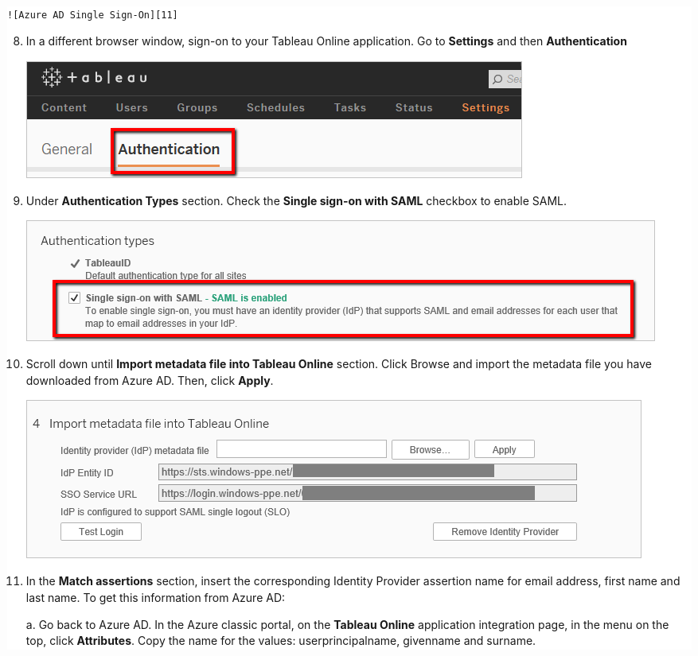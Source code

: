 	![Azure AD Single Sign-On][11]
8. In a different browser window, sign-on to your Tableau Online application. Go to **Settings** and then **Authentication**

	![Configure Single Sign-On](./media/active-directory-saas-tableauonline-tutorial/tutorial_tableauonline_09.png)

9. Under **Authentication Types** section. Check the **Single sign-on with SAML** checkbox to enable SAML.

	![Configure Single Sign-On](./media/active-directory-saas-tableauonline-tutorial/tutorial_tableauonline_12.png)

10. Scroll down until **Import metadata file into Tableau Online** section.  Click Browse and import the metadata file you have downloaded from Azure AD. Then, click **Apply**.

	![Configure Single Sign-On](./media/active-directory-saas-tableauonline-tutorial/tutorial_tableauonline_13.png)

11. In the **Match assertions** section, insert the corresponding Identity Provider assertion name for email address, first name and last name. To get this information from Azure AD:

	a. Go back to Azure AD. In the Azure classic portal, on the **Tableau Online** application integration page, in the menu on the top, click **Attributes**. Copy the name for the values: userprincipalname, givenname and surname.
     

[1]: ./media/active-directory-saas-tableauonline-tutorial/tutorial_general_01.png
[2]: ./media/active-directory-saas-tableauonline-tutorial/tutorial_general_02.png
[3]: ./media/active-directory-saas-tableauonline-tutorial/tutorial_general_03.png
[4]: ./media/active-directory-saas-tableauonline-tutorial/tutorial_general_04.png
[5]: ./media/active-directory-saas-tableauonline-tutorial/tutorial_general_05.png
[6]: ./media/active-directory-saas-tableauonline-tutorial/tutorial_general_06.png
[7]:  ./media/active-directory-saas-tableauonline-tutorial/tutorial_general_050.png
[10]: ./media/active-directory-saas-tableauonline-tutorial/tutorial_general_060.png
[11]: ./media/active-directory-saas-tableauonline-tutorial/tutorial_general_070.png
[20]: ./media/active-directory-saas-tableauonline-tutorial/tutorial_general_100.png
[200]: ./media/active-directory-saas-tableauonline-tutorial/tutorial_general_200.png
[201]: ./media/active-directory-saas-tableauonline-tutorial/tutorial_general_201.png
[203]: ./media/active-directory-saas-tableauonline-tutorial/tutorial_general_203.png
[204]: ./media/active-directory-saas-tableauonline-tutorial/tutorial_general_204.png
[205]: ./media/active-directory-saas-tableauonline-tutorial/tutorial_general_205.png